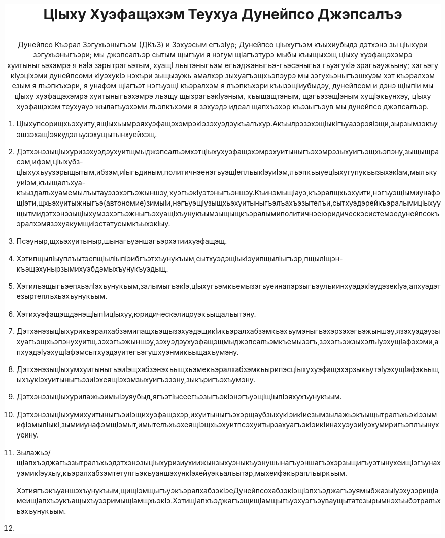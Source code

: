 <h1 align='center'>Цӏыху Хуэфащэхэм Теухуа Дунейпсо Джэпсалъэ</h1>
<h2 align='center'></h2>
<p align='center'>Дунейпсо Къэрал Зэгухьэныгъэм (ДКъЗ) и Зэхуэсым егъэӏур;
Дунейпсо цӏыхугъэм къыхиубыдэ дэтхэнэ зы цӏыхури зэгухьэныгъэри;
мы джэпсалъэр сытым щыгъуи я нэгум щӏагъэтурэ мыбы къыщыхэщ цӏыху хуэфащэхэмрэ хуитыныгъэхэмрэ я нэӏэ зэрытрагъэтым, хуащӏ лъытэныгъэм егъэджэныгъэ-гъэсэныгъэ гъуэгукӏэ зрагъэужьыну;
хэгъэгу кӏуэцӏхэми дунейпсоми кӏуэхукӏэ нэхъри зыщызужь амалхэр зыхуагъэщхьэпэурэ мы зэгухьэныгъэшхуэм хэт къэралхэм езым я лъэпкъхэри, я унафэм щӏагъэт нэгъуэщӏ къэралхэм я лъэпкъхэри къызэщӏиубыдэу, дунейпсом и дэнэ щӏыпӏи мы цӏыху хуэфащэхэмрэ хуитыныгъэхэмрэ лъэщу щызрагъэкӏуэным, къыщащтэным, щагъэзэщӏэным хущӏэкъунхэу,
цӏыху хуэфащэхэм теухуауэ жылагъуэхэми лъэпкъхэми я зэхуэдэ идеал щапхъэхэр къэзыгъэув мы дунейпсо джэпсалъэр.</p>
<ol>
  <li>
    <p>Цӏыхупсорищхьэхуиту,ящӏыхьымрэяхуэфащэхэмрэкӏэзэхуэдэукъалъхур.Акъылрэзэхэщӏыкӏгъуазэрэяӏэщи,зырзымзэкъуэшзэхащІэякудэлъузэхущытынхуейхэщ.</p>
  </li>
  <li>
    <p>ДэтхэнэзыцӏыхуризэхуэдэухуитщмыджэпсалъэмхэтцІыхухуэфащэхэмрэхуитыныгъэхэмрэзыхуигъэщхьэпэну,зыщыщрасэм,ифэм,цӏыхубз-цӏыхухъуузэрыщытым,ибзэм,иӏыгъдиным,политичнэенэгъуэщӏеплъыкӏэуиӏэм,лъэпкъыуецӏыхугупукъызыхэкӏам,мылъкууиӏэм,къыщалъхуа-къыздалъхуамемылъытауэзэхэгъэжыншэу,хуэгъэкӏуэтэныгъэншэу.Къинэмыщӏауэ,къэралщхьэхуити,нэгъуэщӏымиунафэщӏэти,щхьэхуитыжныгъэ(автономие)зимыӏи,нэгъуэщӏузыщхьэхуитыныгъэлъахъэзытелъи,сытхуэдэрейкъэралымицӏыхуущытмидэтхэнэзыцӏыхумзэхэгъэжныгъэхуащӏхъунукъымзыщыщкъэралымиполитичнэеюридическэсистемэедунейпсокъэралхэмязэхуакумщиӏэстатусымкъыхэкӏыу.</p>
  </li>
  <li>
    <p>Псэуныр,щхьэхуитыныр,шынагъуэншагъэрхэтиихуэфащэщ.</p>
  </li>
  <li>
    <p>Хэтипщылӏыуплъытэепщӏылӏыпӏэибгъэтхъунукъым,сытхуэдэщӏыкӏэуипщылӏыгъэр,пщылӏщэн-къэщэхунырзымихуэбдэмыхъунукъуэдыщ.</p>
  </li>
  <li>
    <p>Хэтилъэщыгъэепхьэлӏэхъунукъым,залымыгъэкӏэ,цӏыхугъэмкъемызэгъуеинапэрзыгъэулъиинхуэдэкӏэудэзекӏуэ,апхуэдэтезыртеплъхьэхъунукъым.</p>
  </li>
  <li>
    <p>Хэтихуэфащэщдэнэщӏыпӏицӏыхуу,юридическэлицоуэкъыщалъытэну.</p>
  </li>
  <li>
    <p>Дэтхэнэзыцӏыхурикъэралхабзэмипащхьэщызэхуэдэщикӏикъэралхабзэмкъэхъумэныгъэхэрзэхэгъэжыншэу,язэхуэдэузыхуагъэщхьэпэнухуитщ.зэхэгъэжыншэу,зэхуэдэухуэфащэщмыджэпсалъэмкъемызэгъ,зэхэгъэжзыхэлъІуэхущІафэхэми,апхуэдэІуэхущІафэмсытхуэдэуитегъэгушхуэнмикъыщахъумэну.</p>
  </li>
  <li>
    <p>ДэтхэнэзыцӏыхумхуитыныгъэиІэщхабзэнэхъыщхьэмекъэралхабзэмкъырипэсцІыхухуэфащэхэрзыкъутэІуэхущІафэкъыщыхъукІэхуитыныгъэзиІэхеящІэхэмзыхуигъэзэну,зыкъригъэхъумэну.</p>
  </li>
  <li>
    <p>ДэтхэнэзыцӏыхурилажьэимыІэуяубыд,ягъэтІысеегъэзыгъэкІэнэгъуэщІщІыпІэяхухъунукъым.</p>
  </li>
  <li>
    <p>ДэтхэнэзыцӏыхумихуитыныгъэиІэщихуэфащэхэр,ихуитыныгъэхэрщаубзыхукІэикІиезымзылажьэкъыщытралъхьэкІэзымифІэмылІыкІ,зымииунафэмщІэмыт,имытелъхьэхеящІэщхьэхуитпсэхуитырзахуагъэкІэикІинахуэуэиІуэхумиригъэплъынухуеину.</p>
  </li>
  <li>
    <p>Зылажьэ/щІапхъэджагъэзытралъхьэдэтхэнэзыцІыхуризиухиижынзыхуэныкъуэнушынагъуэншагъэхэрзыщигъуэтынухеищІэгъунахуэмикІэухыу,къэралхабзэмтетуягъэкъуаншэхункІэхейуэкъалъытэр,мыхеифэкъраплъыркъым.</p>
    <p>Хэтиягъэкъуаншэхъунукъым,щищІэмщыгъуэкъэралхабзэкІэеДунейпсохабзэкІэщІэпхъэджагъэуямыбжазыІуэхузэрищІамеищІапхъэукъащыхъузэримыщІамщхьэкІэ.ХэтищІапхъэджагъэщищІамщыгъуэхуэгъэуваущытатезырымнэхъыбэтралъхьэхъунукъым.</p>
  </li>
  <li>